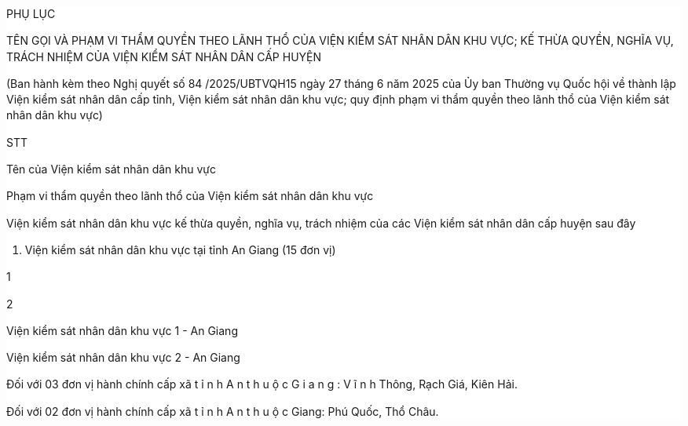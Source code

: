 PHỤ LỤC

TÊN GỌI VÀ PHẠM VI THẨM QUYỀN THEO LÃNH THỔ
CỦA VIỆN KIỂM SÁT NHÂN DÂN KHU VỰC; KẾ THỪA QUYỀN,
NGHĨA VỤ, TRÁCH NHIỆM CỦA VIỆN KIỂM SÁT NHÂN DÂN CẤP
HUYỆN

(Ban hành kèm theo Nghị quyết số 84 /2025/UBTVQH15 ngày 27 tháng 6 năm
2025 của Ủy ban Thường vụ Quốc hội về thành lập Viện kiểm sát nhân dân
cấp tỉnh,
Viện kiểm sát nhân dân khu vực; quy định phạm vi thẩm quyền theo lãnh thổ
của Viện kiểm sát nhân dân khu vực)

STT

Tên của Viện
kiểm sát nhân
dân khu vực

Phạm vi thẩm
quyền theo lãnh
thổ của Viện kiểm
sát nhân dân khu
vực

Viện  kiểm  sát  nhân
dân  khu  vực  kế
thừa quyền, nghĩa
vụ,  trách  nhiệm
của các Viện kiểm
sát  nhân  dân  cấp
huyện sau đây

1. Viện kiểm sát nhân dân khu vực tại tỉnh An Giang (15 đơn vị)

1

2

Viện kiểm sát nhân
dân  khu vực 1 - An
Giang

Viện kiểm sát nhân
dân  khu vực 2 - An
Giang

Đối  với  03  đơn  vị
hành  chính  cấp  xã
t ỉ n h  A n
t h u ộ c
G i a n g :  V ĩ n h
Thông,  Rạch  Giá,
Kiên Hải.

Đối  với  02  đơn  vị
hành  chính  cấp  xã
t ỉ n h  A n
t h u ộ c
Giang:  Phú  Quốc,
Thổ Châu.
